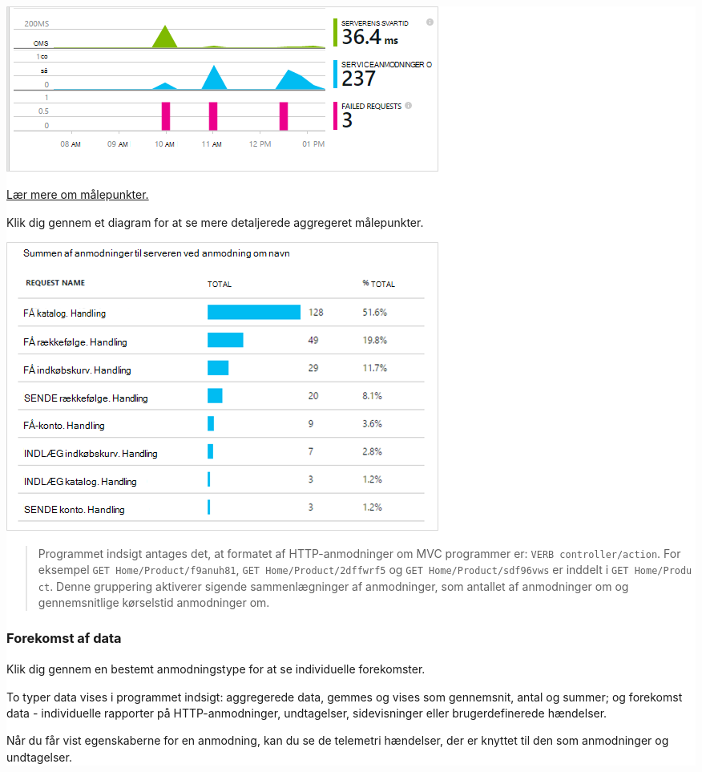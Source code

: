 ![eksempeldata](./media/app-insights-java-get-started/5-results.png)

[Lær mere om målepunkter.][metrics]

Klik dig gennem et diagram for at se mere detaljerede aggregeret målepunkter.

![](./media/app-insights-java-get-started/6-barchart.png)

> Programmet indsigt antages det, at formatet af HTTP-anmodninger om MVC programmer er: `VERB controller/action`. For eksempel `GET Home/Product/f9anuh81`, `GET Home/Product/2dffwrf5` og `GET Home/Product/sdf96vws` er inddelt i `GET Home/Product`. Denne gruppering aktiverer sigende sammenlægninger af anmodninger, som antallet af anmodninger om og gennemsnitlige kørselstid anmodninger om.


### <a name="instance-data"></a>Forekomst af data 

Klik dig gennem en bestemt anmodningstype for at se individuelle forekomster. 

To typer data vises i programmet indsigt: aggregerede data, gemmes og vises som gennemsnit, antal og summer; og forekomst data - individuelle rapporter på HTTP-anmodninger, undtagelser, sidevisninger eller brugerdefinerede hændelser.

Når du får vist egenskaberne for en anmodning, kan du se de telemetri hændelser, der er knyttet til den som anmodninger og undtagelser.


[api]: app-insights-api-custom-events-metrics.md
[apiexceptions]: app-insights-api-custom-events-metrics.md#track-exception
[availability]: app-insights-monitor-web-app-availability.md
[diagnostic]: app-insights-diagnostic-search.md
[eclipse]: app-insights-java-eclipse.md
[javalogs]: app-insights-java-trace-logs.md
[metrics]: app-insights-metrics-explorer.md
[usage]: app-insights-web-track-usage.md